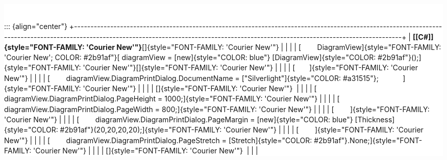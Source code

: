  

::: {align="center"}
+-----------------------------------------------------------------------------------------------------------------------------------------------------------------------------------------------------------------------------------------+
| **[\[C#\]]{style="FONT-FAMILY: 'Courier New'"}**[]{style="FONT-FAMILY: 'Courier New'"}                                                                                                                                                  |
|                                                                                                                                                                                                                                         |
| [        DiagramView]{style="FONT-FAMILY: 'Courier New'; COLOR: #2b91af"}[ diagramView = [new]{style="COLOR: blue"} [DiagramView]{style="COLOR: #2b91af"}();]{style="FONT-FAMILY: 'Courier New'"}[]{style="FONT-FAMILY: 'Courier New'"} |
|                                                                                                                                                                                                                                         |
| [       ]{style="FONT-FAMILY: 'Courier New'"}                                                                                                                                                                                           |
|                                                                                                                                                                                                                                         |
| [        diagramView.DiagramPrintDialog.DocumentName = [\"Silverlight\"]{style="COLOR: #a31515"};            ]{style="FONT-FAMILY: 'Courier New'"}                                                                                      |
|                                                                                                                                                                                                                                         |
| []{style="FONT-FAMILY: 'Courier New'"}                                                                                                                                                                                                  |
|                                                                                                                                                                                                                                         |
| [        diagramView.DiagramPrintDialog.PageHeight = 1000;]{style="FONT-FAMILY: 'Courier New'"}                                                                                                                                         |
|                                                                                                                                                                                                                                         |
| [        diagramView.DiagramPrintDialog.PageWidth = 800;]{style="FONT-FAMILY: 'Courier New'"}                                                                                                                                           |
|                                                                                                                                                                                                                                         |
| [        ]{style="FONT-FAMILY: 'Courier New'"}                                                                                                                                                                                          |
|                                                                                                                                                                                                                                         |
| [        diagramView.DiagramPrintDialog.PageMargin = [new]{style="COLOR: blue"} [Thickness]{style="COLOR: #2b91af"}(20,20,20,20);]{style="FONT-FAMILY: 'Courier New'"}                                                                  |
|                                                                                                                                                                                                                                         |
| [        ]{style="FONT-FAMILY: 'Courier New'"}                                                                                                                                                                                          |
|                                                                                                                                                                                                                                         |
| [        diagramView.DiagramPrintDialog.PageStretch = [Stretch]{style="COLOR: #2b91af"}.None;]{style="FONT-FAMILY: 'Courier New'"}                                                                                                      |
|                                                                                                                                                                                                                                         |
| []{style="FONT-FAMILY: 'Courier New'"}                                                                                                                                                                                                  |
|                                                                                                                                                                                                                                         |